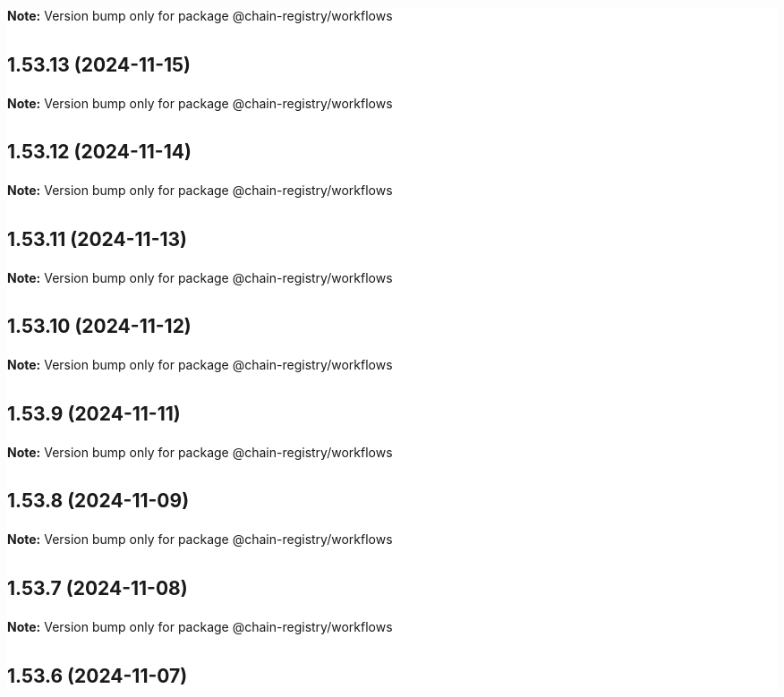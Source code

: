 **Note:** Version bump only for package @chain-registry/workflows





## 1.53.13 (2024-11-15)

**Note:** Version bump only for package @chain-registry/workflows





## 1.53.12 (2024-11-14)

**Note:** Version bump only for package @chain-registry/workflows





## 1.53.11 (2024-11-13)

**Note:** Version bump only for package @chain-registry/workflows





## 1.53.10 (2024-11-12)

**Note:** Version bump only for package @chain-registry/workflows





## 1.53.9 (2024-11-11)

**Note:** Version bump only for package @chain-registry/workflows





## 1.53.8 (2024-11-09)

**Note:** Version bump only for package @chain-registry/workflows





## 1.53.7 (2024-11-08)

**Note:** Version bump only for package @chain-registry/workflows





## 1.53.6 (2024-11-07)
